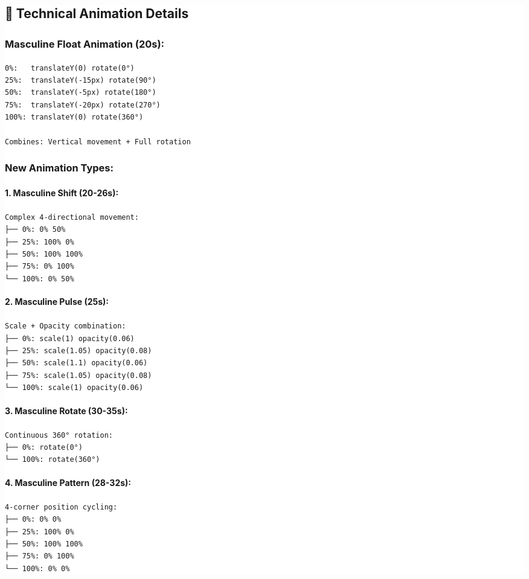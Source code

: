 
## 🔧 **Technical Animation Details**

### Masculine Float Animation (20s):
```
0%:   translateY(0) rotate(0°)
25%:  translateY(-15px) rotate(90°)
50%:  translateY(-5px) rotate(180°)
75%:  translateY(-20px) rotate(270°)
100%: translateY(0) rotate(360°)

Combines: Vertical movement + Full rotation
```

### New Animation Types:

#### 1. **Masculine Shift** (20-26s):
```
Complex 4-directional movement:
├── 0%: 0% 50%
├── 25%: 100% 0%
├── 50%: 100% 100%
├── 75%: 0% 100%
└── 100%: 0% 50%
```

#### 2. **Masculine Pulse** (25s):
```
Scale + Opacity combination:
├── 0%: scale(1) opacity(0.06)
├── 25%: scale(1.05) opacity(0.08)
├── 50%: scale(1.1) opacity(0.06)
├── 75%: scale(1.05) opacity(0.08)
└── 100%: scale(1) opacity(0.06)
```

#### 3. **Masculine Rotate** (30-35s):
```
Continuous 360° rotation:
├── 0%: rotate(0°)
└── 100%: rotate(360°)
```

#### 4. **Masculine Pattern** (28-32s):
```
4-corner position cycling:
├── 0%: 0% 0%
├── 25%: 100% 0%
├── 50%: 100% 100%
├── 75%: 0% 100%
└── 100%: 0% 0%
```

